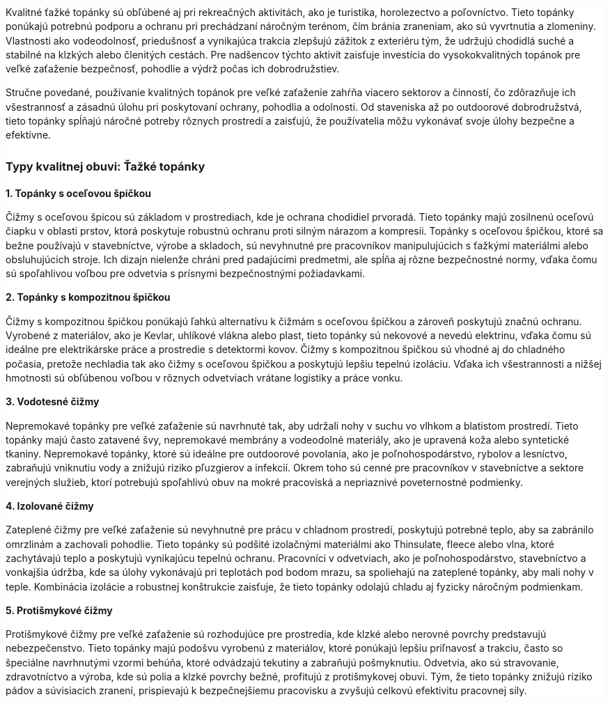 Kvalitné ťažké topánky sú obľúbené aj pri rekreačných aktivitách, ako je turistika, horolezectvo a poľovníctvo. Tieto topánky ponúkajú potrebnú podporu a ochranu pri prechádzaní náročným terénom, čím bránia zraneniam, ako sú vyvrtnutia a zlomeniny. Vlastnosti ako vodeodolnosť, priedušnosť a vynikajúca trakcia zlepšujú zážitok z exteriéru tým, že udržujú chodidlá suché a stabilné na klzkých alebo členitých cestách. Pre nadšencov týchto aktivít zaisťuje investícia do vysokokvalitných topánok pre veľké zaťaženie bezpečnosť, pohodlie a výdrž počas ich dobrodružstiev.

Stručne povedané, používanie kvalitných topánok pre veľké zaťaženie zahŕňa viacero sektorov a činností, čo zdôrazňuje ich všestrannosť a zásadnú úlohu pri poskytovaní ochrany, pohodlia a odolnosti. Od staveniska až po outdoorové dobrodružstvá, tieto topánky spĺňajú náročné potreby rôznych prostredí a zaisťujú, že používatelia môžu vykonávať svoje úlohy bezpečne a efektívne.

### Typy kvalitnej obuvi: Ťažké topánky

**1. Topánky s oceľovou špičkou**

Čižmy s oceľovou špicou sú základom v prostrediach, kde je ochrana chodidiel prvoradá. Tieto topánky majú zosilnenú oceľovú čiapku v oblasti prstov, ktorá poskytuje robustnú ochranu proti silným nárazom a kompresii. Topánky s oceľovou špičkou, ktoré sa bežne používajú v stavebníctve, výrobe a skladoch, sú nevyhnutné pre pracovníkov manipulujúcich s ťažkými materiálmi alebo obsluhujúcich stroje. Ich dizajn nielenže chráni pred padajúcimi predmetmi, ale spĺňa aj rôzne bezpečnostné normy, vďaka čomu sú spoľahlivou voľbou pre odvetvia s prísnymi bezpečnostnými požiadavkami.

**2. Topánky s kompozitnou špičkou**

Čižmy s kompozitnou špičkou ponúkajú ľahkú alternatívu k čižmám s oceľovou špičkou a zároveň poskytujú značnú ochranu. Vyrobené z materiálov, ako je Kevlar, uhlíkové vlákna alebo plast, tieto topánky sú nekovové a nevedú elektrinu, vďaka čomu sú ideálne pre elektrikárske práce a prostredie s detektormi kovov. Čižmy s kompozitnou špičkou sú vhodné aj do chladného počasia, pretože nechladia tak ako čižmy s oceľovou špičkou a poskytujú lepšiu tepelnú izoláciu. Vďaka ich všestrannosti a nižšej hmotnosti sú obľúbenou voľbou v rôznych odvetviach vrátane logistiky a práce vonku.

**3. Vodotesné čižmy**

Nepremokavé topánky pre veľké zaťaženie sú navrhnuté tak, aby udržali nohy v suchu vo vlhkom a blatistom prostredí. Tieto topánky majú často zatavené švy, nepremokavé membrány a vodeodolné materiály, ako je upravená koža alebo syntetické tkaniny. Nepremokavé topánky, ktoré sú ideálne pre outdoorové povolania, ako je poľnohospodárstvo, rybolov a lesníctvo, zabraňujú vniknutiu vody a znižujú riziko pľuzgierov a infekcií. Okrem toho sú cenné pre pracovníkov v stavebníctve a sektore verejných služieb, ktorí potrebujú spoľahlivú obuv na mokré pracoviská a nepriaznivé poveternostné podmienky.

**4. Izolované čižmy**

Zateplené čižmy pre veľké zaťaženie sú nevyhnutné pre prácu v chladnom prostredí, poskytujú potrebné teplo, aby sa zabránilo omrzlinám a zachovali pohodlie. Tieto topánky sú podšité izolačnými materiálmi ako Thinsulate, fleece alebo vlna, ktoré zachytávajú teplo a poskytujú vynikajúcu tepelnú ochranu. Pracovníci v odvetviach, ako je poľnohospodárstvo, stavebníctvo a vonkajšia údržba, kde sa úlohy vykonávajú pri teplotách pod bodom mrazu, sa spoliehajú na zateplené topánky, aby mali nohy v teple. Kombinácia izolácie a robustnej konštrukcie zaisťuje, že tieto topánky odolajú chladu aj fyzicky náročným podmienkam.

**5. Protišmykové čižmy**

Protišmykové čižmy pre veľké zaťaženie sú rozhodujúce pre prostredia, kde klzké alebo nerovné povrchy predstavujú nebezpečenstvo. Tieto topánky majú podošvu vyrobenú z materiálov, ktoré ponúkajú lepšiu priľnavosť a trakciu, často so špeciálne navrhnutými vzormi behúňa, ktoré odvádzajú tekutiny a zabraňujú pošmyknutiu. Odvetvia, ako sú stravovanie, zdravotníctvo a výroba, kde sú polia a klzké povrchy bežné, profitujú z protišmykovej obuvi. Tým, že tieto topánky znižujú riziko pádov a súvisiacich zranení, prispievajú k bezpečnejšiemu pracovisku a zvyšujú celkovú efektivitu pracovnej sily.
